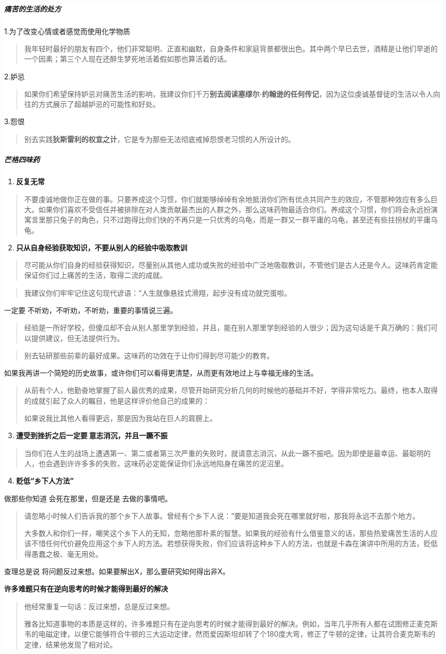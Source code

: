##### 痛苦的生活的处方

1.为了改变心情或者感觉而使用化学物质

> 我年轻时最好的朋友有四个，他们非常聪明、正直和幽默，自身条件和家庭背景都很出色。其中两个早已去世，酒精是让他们早逝的一个因素；第三个人现在还醉生梦死地活着假如那也算活着的话。

2.妒忌

>  如果你们希望保持妒忌对痛苦生活的影响，我建议你们千万**别去阅读塞缪尔·约翰逊的任何传记**，因为这位虔诚基督徒的生活以令人向往的方式展示了超越妒忌的可能性和好处。

3.怨恨

>  别去实践**狄斯雷利的权宜之计**，它是专为那些无法彻底戒掉怨恨老习惯的人所设计的。

##### 芒格四味药

1. **反复无常**

> 不要虔诚地做你正在做的事。只要养成这个习惯，你们就能够绰绰有余地抵消你们所有优点共同产生的效应，不管那种效应有多么巨大。如果你们喜欢不受信任并被排除在对人类贡献最杰出的人群之外，那么这味药物最适合你们。养成这个习惯，你们将会永远扮演寓言里那只兔子的角色，只不过跑得比你们快的不再只是一只优秀的乌龟，而是一群又一群平庸的乌龟，甚至还有些拄拐杖的平庸乌龟。
>

2. **只从自身经验获取知识，不要从别人的经验中吸取教训**

> 尽可能从你们自身的经验获得知识，尽量别从其他人成功或失败的经验中广泛地吸取教训，不管他们是古人还是今人。这味药肯定能保证你们过上痛苦的生活，取得二流的成就。

> 我建议你们牢牢记住这句现代谚语：“人生就像悬挂式滑翔，起步没有成功就完蛋啦。
>

一定要 不听劝，不听劝，不听劝，重要的事情说三遍。

> 经验是一所好学校，但傻瓜却不会从别人那里学到经验，并且，能在别人那里学到经验的人很少；因为这句话是千真万确的：我们可以提供建议，但无法提供行为。

> 别去钻研那些前辈的最好成果。这味药的功效在于让你们得到尽可能少的教育。

如果我再讲一个简短的历史故事，或许你们可以看得更清楚，从而更有效地过上与幸福无缘的生活。

>  从前有个人，他勤奋地掌握了前人最优秀的成果，尽管开始研究分析几何的时候他的基础并不好，学得非常吃力。最终，他本人取得的成就引起了众人的瞩目，他是这样评价他自己的成果的：
>
> 如果说我比其他人看得更远，那是因为我站在巨人的肩膀上。

3. **遭受到挫折之后一定要 意志消沉，并且一蹶不振**

> 当你们在人生的战场上遭遇第一、第二或者第三次严重的失败时，就请意志消沉，从此一蹶不振吧。因为即使是最幸运、最聪明的人，也会遇到许许多多的失败，这味药必定能保证你们永远地陷身在痛苦的泥沼里。

4. **贬低“乡下人方法”**

做那些你知道 会死在那里，但是还是 去做的事情吧。

> 请忽略小时候人们告诉我的那个乡下人故事。曾经有个乡下人说：“要是知道我会死在哪里就好啦，那我将永远不去那个地方。
>
> 大多数人和你们一样，嘲笑这个乡下人的无知，忽略他那朴素的智慧。如果我的经验有什么借鉴意义的话，那些热爱痛苦生活的人应该不惜任何代价避免应用这个乡下人的方法。若想获得失败，你们应该将这种乡下人的方法，也就是卡森在演讲中所用的方法，贬低得愚蠢之极、毫无用处。



查理总是说 将问题反过来想。如果要解出X，那么要研究如何得出非X。

**许多难题只有在逆向思考的时候才能得到最好的解决**

> 他经常重复一句话：反过来想，总是反过来想。
>
> 
>
> 雅各比知道事物的本质是这样的，许多难题只有在逆向思考的时候才能得到最好的解决。例如，当年几乎所有人都在试图修正麦克斯韦的电磁定律，以便它能够符合牛顿的三大运动定律，然而爱因斯坦却转了个180度大弯，修正了牛顿的定律，让其符合麦克斯韦的定律，结果他发现了相对论。
